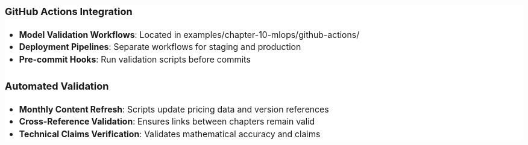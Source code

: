 ### GitHub Actions Integration

- **Model Validation Workflows**: Located in examples/chapter-10-mlops/github-actions/
- **Deployment Pipelines**: Separate workflows for staging and production
- **Pre-commit Hooks**: Run validation scripts before commits

### Automated Validation

- **Monthly Content Refresh**: Scripts update pricing data and version references  
- **Cross-Reference Validation**: Ensures links between chapters remain valid
- **Technical Claims Verification**: Validates mathematical accuracy and claims
